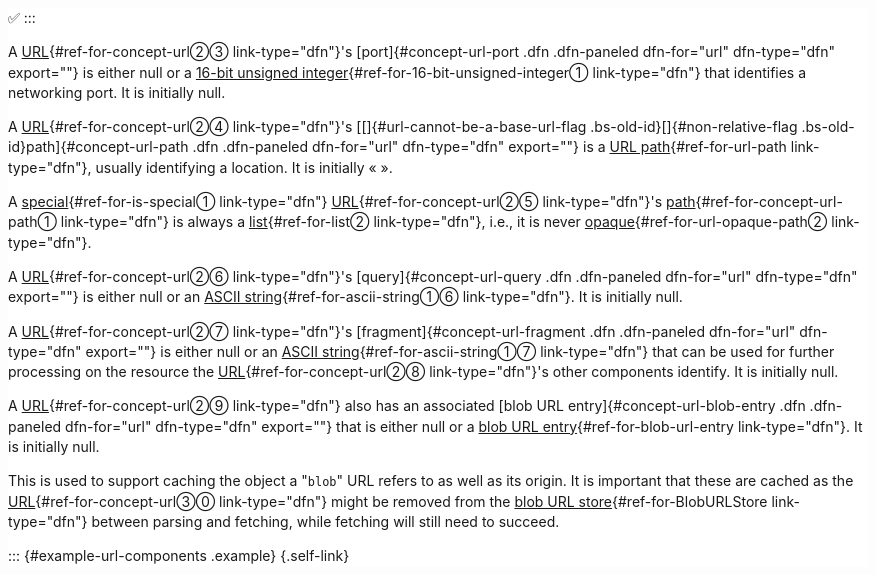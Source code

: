 ✅
:::

A [URL](#concept-url){#ref-for-concept-url②③ link-type="dfn"}'s
[port]{#concept-url-port .dfn .dfn-paneled dfn-for="url" dfn-type="dfn"
export=""} is either null or a [16-bit unsigned
integer](https://infra.spec.whatwg.org/#16-bit-unsigned-integer){#ref-for-16-bit-unsigned-integer①
link-type="dfn"} that identifies a networking port. It is initially
null.

A [URL](#concept-url){#ref-for-concept-url②④ link-type="dfn"}'s
[[]{#url-cannot-be-a-base-url-flag .bs-old-id}[]{#non-relative-flag
.bs-old-id}path]{#concept-url-path .dfn .dfn-paneled dfn-for="url"
dfn-type="dfn" export=""} is a [URL path](#url-path){#ref-for-url-path
link-type="dfn"}, usually identifying a location. It is initially « ».

A [special](#is-special){#ref-for-is-special① link-type="dfn"}
[URL](#concept-url){#ref-for-concept-url②⑤ link-type="dfn"}'s
[path](#concept-url-path){#ref-for-concept-url-path① link-type="dfn"} is
always a [list](https://infra.spec.whatwg.org/#list){#ref-for-list②
link-type="dfn"}, i.e., it is never
[opaque](#url-opaque-path){#ref-for-url-opaque-path② link-type="dfn"}.

A [URL](#concept-url){#ref-for-concept-url②⑥ link-type="dfn"}'s
[query]{#concept-url-query .dfn .dfn-paneled dfn-for="url"
dfn-type="dfn" export=""} is either null or an [ASCII
string](https://infra.spec.whatwg.org/#ascii-string){#ref-for-ascii-string①⑥
link-type="dfn"}. It is initially null.

A [URL](#concept-url){#ref-for-concept-url②⑦ link-type="dfn"}'s
[fragment]{#concept-url-fragment .dfn .dfn-paneled dfn-for="url"
dfn-type="dfn" export=""} is either null or an [ASCII
string](https://infra.spec.whatwg.org/#ascii-string){#ref-for-ascii-string①⑦
link-type="dfn"} that can be used for further processing on the resource
the [URL](#concept-url){#ref-for-concept-url②⑧ link-type="dfn"}'s other
components identify. It is initially null.

A [URL](#concept-url){#ref-for-concept-url②⑨ link-type="dfn"} also has
an associated [blob URL entry]{#concept-url-blob-entry .dfn .dfn-paneled
dfn-for="url" dfn-type="dfn" export=""} that is either null or a [blob
URL
entry](https://w3c.github.io/FileAPI/#blob-url-entry){#ref-for-blob-url-entry
link-type="dfn"}. It is initially null.

This is used to support caching the object a \"`blob`\" URL refers to as
well as its origin. It is important that these are cached as the
[URL](#concept-url){#ref-for-concept-url③⓪ link-type="dfn"} might be
removed from the [blob URL
store](https://w3c.github.io/FileAPI/#BlobURLStore){#ref-for-BlobURLStore
link-type="dfn"} between parsing and fetching, while fetching will still
need to succeed.

::: {#example-url-components .example}
[](#example-url-components){.self-link}
